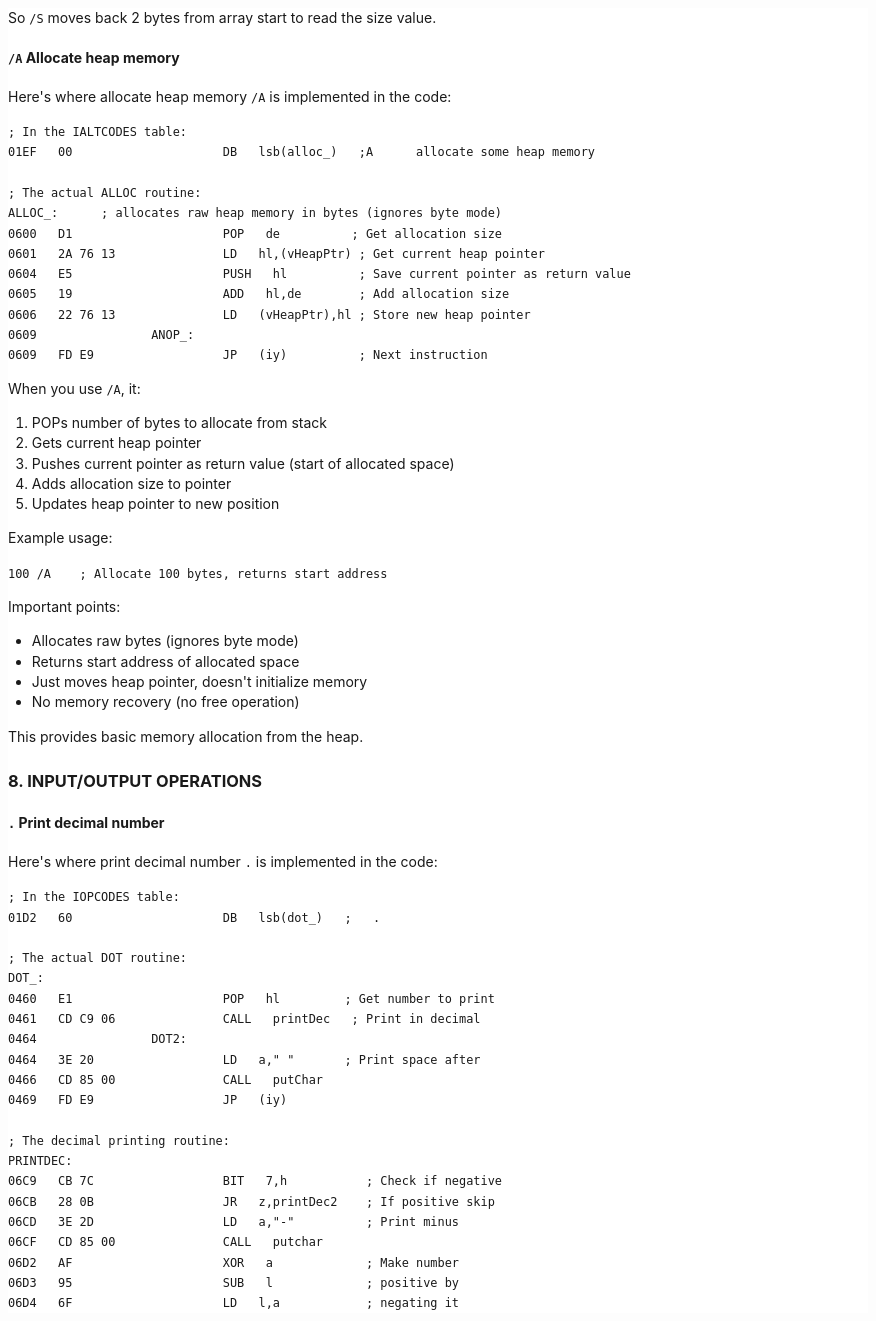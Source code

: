 So `/S` moves back 2 bytes from array start to read the size value.

#### `/A` Allocate heap memory
Here's where allocate heap memory `/A` is implemented in the code:

```assembly
; In the IALTCODES table:
01EF   00                     DB   lsb(alloc_)   ;A      allocate some heap memory

; The actual ALLOC routine:
ALLOC_:      ; allocates raw heap memory in bytes (ignores byte mode)
0600   D1                     POP   de          ; Get allocation size
0601   2A 76 13               LD   hl,(vHeapPtr) ; Get current heap pointer
0604   E5                     PUSH   hl          ; Save current pointer as return value
0605   19                     ADD   hl,de        ; Add allocation size
0606   22 76 13               LD   (vHeapPtr),hl ; Store new heap pointer
0609                ANOP_:       
0609   FD E9                  JP   (iy)          ; Next instruction
```

When you use `/A`, it:
1. POPs number of bytes to allocate from stack
2. Gets current heap pointer
3. Pushes current pointer as return value (start of allocated space)
4. Adds allocation size to pointer
5. Updates heap pointer to new position

Example usage:
```
100 /A    ; Allocate 100 bytes, returns start address
```

Important points:
- Allocates raw bytes (ignores byte mode)
- Returns start address of allocated space
- Just moves heap pointer, doesn't initialize memory
- No memory recovery (no free operation)

This provides basic memory allocation from the heap.


### 8. INPUT/OUTPUT OPERATIONS
#### `.` Print decimal number
Here's where print decimal number `.` is implemented in the code:

```assembly
; In the IOPCODES table:
01D2   60                     DB   lsb(dot_)   ;   .

; The actual DOT routine:
DOT_:        
0460   E1                     POP   hl         ; Get number to print
0461   CD C9 06               CALL   printDec   ; Print in decimal
0464                DOT2:        
0464   3E 20                  LD   a," "       ; Print space after
0466   CD 85 00               CALL   putChar   
0469   FD E9                  JP   (iy)   

; The decimal printing routine:
PRINTDEC:      
06C9   CB 7C                  BIT   7,h           ; Check if negative
06CB   28 0B                  JR   z,printDec2    ; If positive skip
06CD   3E 2D                  LD   a,"-"          ; Print minus
06CF   CD 85 00               CALL   putchar   
06D2   AF                     XOR   a             ; Make number
06D3   95                     SUB   l             ; positive by
06D4   6F                     LD   l,a            ; negating it
```